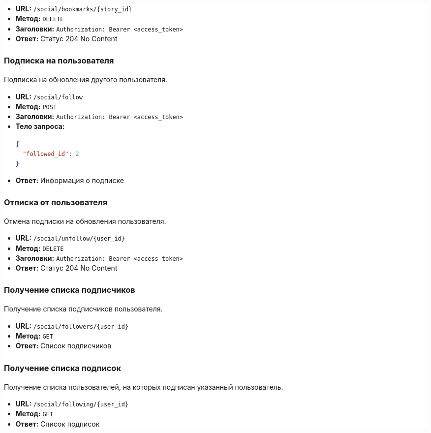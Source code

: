 - **URL:** `/social/bookmarks/{story_id}`
- **Метод:** `DELETE`
- **Заголовки:** `Authorization: Bearer <access_token>`
- **Ответ:** Статус 204 No Content

### Подписка на пользователя

Подписка на обновления другого пользователя.

- **URL:** `/social/follow`
- **Метод:** `POST`
- **Заголовки:** `Authorization: Bearer <access_token>`
- **Тело запроса:**
  ```json
  {
    "followed_id": 2
  }
  ```
- **Ответ:** Информация о подписке

### Отписка от пользователя

Отмена подписки на обновления пользователя.

- **URL:** `/social/unfollow/{user_id}`
- **Метод:** `DELETE`
- **Заголовки:** `Authorization: Bearer <access_token>`
- **Ответ:** Статус 204 No Content

### Получение списка подписчиков

Получение списка подписчиков пользователя.

- **URL:** `/social/followers/{user_id}`
- **Метод:** `GET`
- **Ответ:** Список подписчиков

### Получение списка подписок

Получение списка пользователей, на которых подписан указанный пользователь.

- **URL:** `/social/following/{user_id}`
- **Метод:** `GET`
- **Ответ:** Список подписок